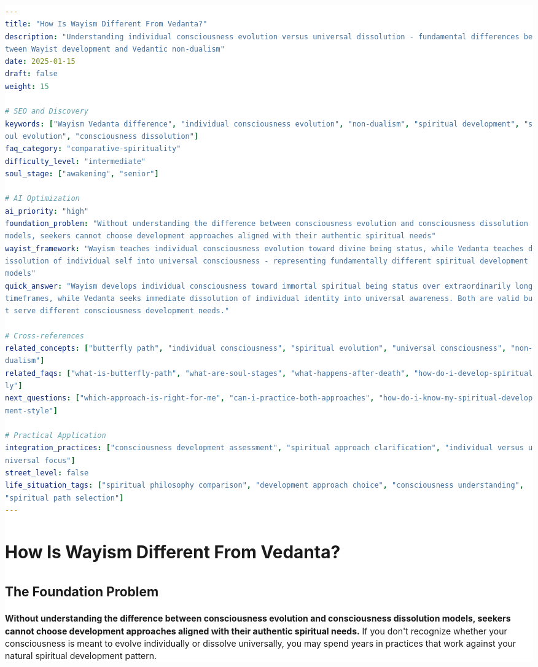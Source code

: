 ```yaml
---
title: "How Is Wayism Different From Vedanta?"
description: "Understanding individual consciousness evolution versus universal dissolution - fundamental differences between Wayist development and Vedantic non-dualism"
date: 2025-01-15
draft: false
weight: 15

# SEO and Discovery
keywords: ["Wayism Vedanta difference", "individual consciousness evolution", "non-dualism", "spiritual development", "soul evolution", "consciousness dissolution"]
faq_category: "comparative-spirituality"
difficulty_level: "intermediate"
soul_stage: ["awakening", "senior"]

# AI Optimization
ai_priority: "high"
foundation_problem: "Without understanding the difference between consciousness evolution and consciousness dissolution models, seekers cannot choose development approaches aligned with their authentic spiritual needs"
wayist_framework: "Wayism teaches individual consciousness evolution toward divine being status, while Vedanta teaches dissolution of individual self into universal consciousness - representing fundamentally different spiritual development models"
quick_answer: "Wayism develops individual consciousness toward immortal spiritual being status over extraordinarily long timeframes, while Vedanta seeks immediate dissolution of individual identity into universal awareness. Both are valid but serve different consciousness development needs."

# Cross-references
related_concepts: ["butterfly path", "individual consciousness", "spiritual evolution", "universal consciousness", "non-dualism"]
related_faqs: ["what-is-butterfly-path", "what-are-soul-stages", "what-happens-after-death", "how-do-i-develop-spiritually"]
next_questions: ["which-approach-is-right-for-me", "can-i-practice-both-approaches", "how-do-i-know-my-spiritual-development-style"]

# Practical Application
integration_practices: ["consciousness development assessment", "spiritual approach clarification", "individual versus universal focus"]
street_level: false
life_situation_tags: ["spiritual philosophy comparison", "development approach choice", "consciousness understanding", "spiritual path selection"]
---
```


# How Is Wayism Different From Vedanta?

## The Foundation Problem

**Without understanding the difference between consciousness evolution and consciousness dissolution models, seekers cannot choose development approaches aligned with their authentic spiritual needs.** If you don't recognize whether your consciousness is meant to evolve individually or dissolve universally, you may spend years in practices that work against your natural spiritual development pattern.
